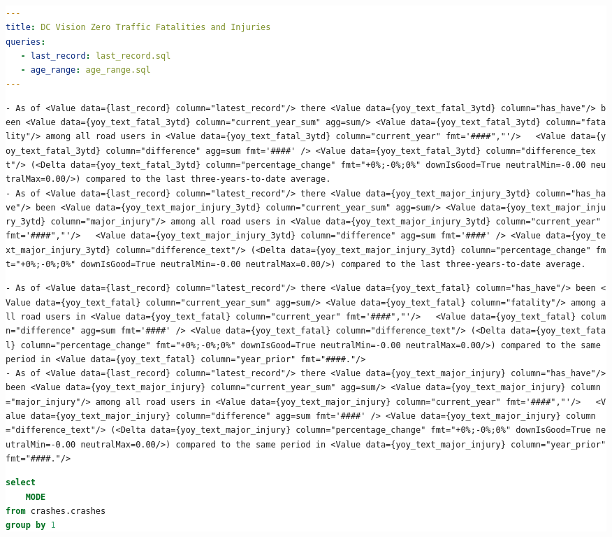 ```yaml
---
title: DC Vision Zero Traffic Fatalities and Injuries
queries:
   - last_record: last_record.sql
   - age_range: age_range.sql
---
```


<Tabs>
<Tab label="{`${yoy_text_fatal_3ytd[0].current_year_label}`} vs {`${yoy_text_fatal_3ytd[0].prior_period_label}`}">

    - As of <Value data={last_record} column="latest_record"/> there <Value data={yoy_text_fatal_3ytd} column="has_have"/> been <Value data={yoy_text_fatal_3ytd} column="current_year_sum" agg=sum/> <Value data={yoy_text_fatal_3ytd} column="fatality"/> among all road users in <Value data={yoy_text_fatal_3ytd} column="current_year" fmt='####","'/>   <Value data={yoy_text_fatal_3ytd} column="difference" agg=sum fmt='####' /> <Value data={yoy_text_fatal_3ytd} column="difference_text"/> (<Delta data={yoy_text_fatal_3ytd} column="percentage_change" fmt="+0%;-0%;0%" downIsGood=True neutralMin=-0.00 neutralMax=0.00/>) compared to the last three-years-to-date average.
    - As of <Value data={last_record} column="latest_record"/> there <Value data={yoy_text_major_injury_3ytd} column="has_have"/> been <Value data={yoy_text_major_injury_3ytd} column="current_year_sum" agg=sum/> <Value data={yoy_text_major_injury_3ytd} column="major_injury"/> among all road users in <Value data={yoy_text_major_injury_3ytd} column="current_year" fmt='####","'/>   <Value data={yoy_text_major_injury_3ytd} column="difference" agg=sum fmt='####' /> <Value data={yoy_text_major_injury_3ytd} column="difference_text"/> (<Delta data={yoy_text_major_injury_3ytd} column="percentage_change" fmt="+0%;-0%;0%" downIsGood=True neutralMin=-0.00 neutralMax=0.00/>) compared to the last three-years-to-date average.

</Tab>
<Tab label="{`${yoy_text_fatal_3ytd[0].current_year_label}`} vs {`${yoy_text_fatal_3ytd[0].last_year_label}`} YTD">

    - As of <Value data={last_record} column="latest_record"/> there <Value data={yoy_text_fatal} column="has_have"/> been <Value data={yoy_text_fatal} column="current_year_sum" agg=sum/> <Value data={yoy_text_fatal} column="fatality"/> among all road users in <Value data={yoy_text_fatal} column="current_year" fmt='####","'/>   <Value data={yoy_text_fatal} column="difference" agg=sum fmt='####' /> <Value data={yoy_text_fatal} column="difference_text"/> (<Delta data={yoy_text_fatal} column="percentage_change" fmt="+0%;-0%;0%" downIsGood=True neutralMin=-0.00 neutralMax=0.00/>) compared to the same period in <Value data={yoy_text_fatal} column="year_prior" fmt="####."/>
    - As of <Value data={last_record} column="latest_record"/> there <Value data={yoy_text_major_injury} column="has_have"/> been <Value data={yoy_text_major_injury} column="current_year_sum" agg=sum/> <Value data={yoy_text_major_injury} column="major_injury"/> among all road users in <Value data={yoy_text_major_injury} column="current_year" fmt='####","'/>   <Value data={yoy_text_major_injury} column="difference" agg=sum fmt='####' /> <Value data={yoy_text_major_injury} column="difference_text"/> (<Delta data={yoy_text_major_injury} column="percentage_change" fmt="+0%;-0%;0%" downIsGood=True neutralMin=-0.00 neutralMax=0.00/>) compared to the same period in <Value data={yoy_text_major_injury} column="year_prior" fmt="####."/>

</Tab>
</Tabs>

```sql unique_mode
select 
    MODE
from crashes.crashes
group by 1
```
